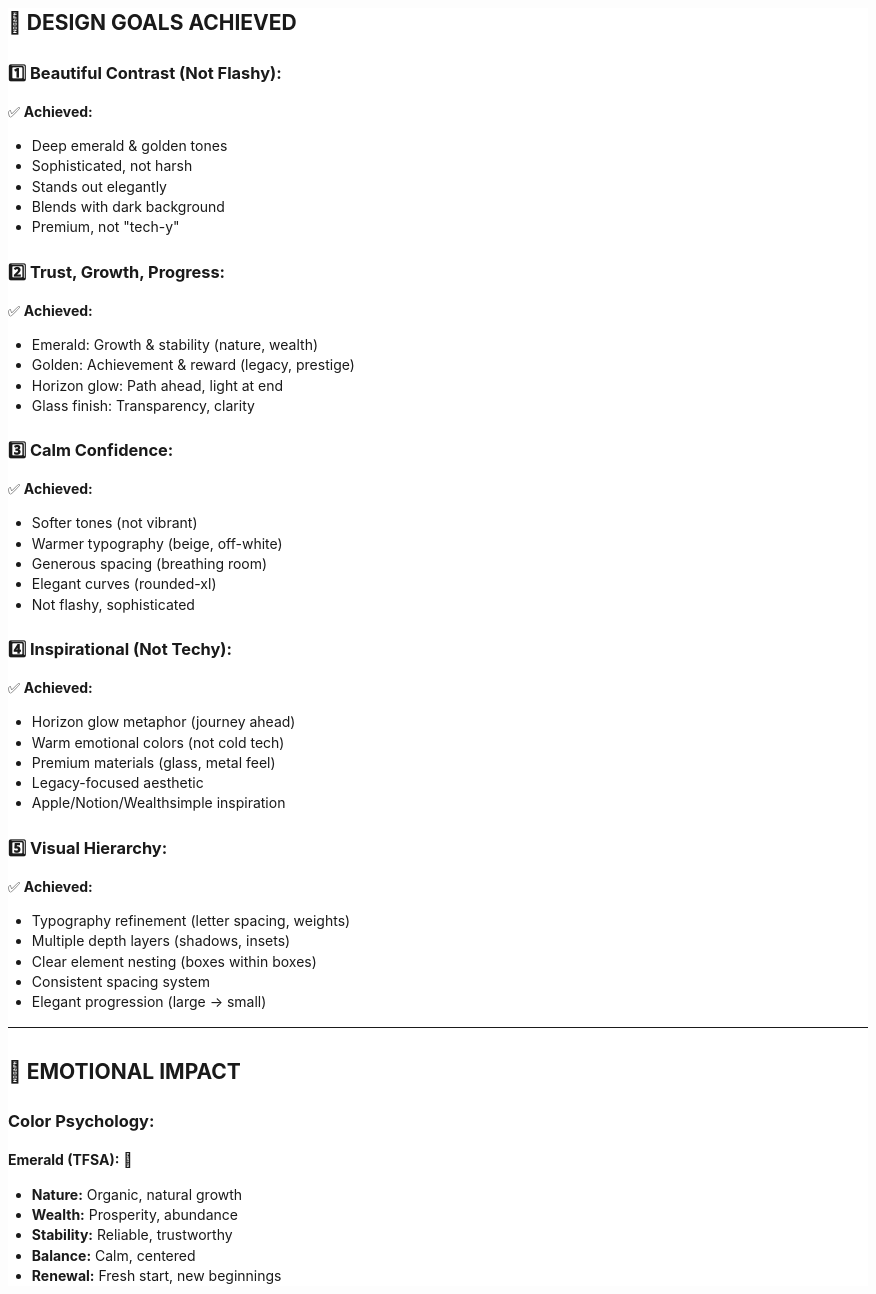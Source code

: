 
## 🎯 DESIGN GOALS ACHIEVED

### **1️⃣ Beautiful Contrast (Not Flashy):**
✅ **Achieved:**
- Deep emerald & golden tones
- Sophisticated, not harsh
- Stands out elegantly
- Blends with dark background
- Premium, not "tech-y"

### **2️⃣ Trust, Growth, Progress:**
✅ **Achieved:**
- Emerald: Growth & stability (nature, wealth)
- Golden: Achievement & reward (legacy, prestige)
- Horizon glow: Path ahead, light at end
- Glass finish: Transparency, clarity

### **3️⃣ Calm Confidence:**
✅ **Achieved:**
- Softer tones (not vibrant)
- Warmer typography (beige, off-white)
- Generous spacing (breathing room)
- Elegant curves (rounded-xl)
- Not flashy, sophisticated

### **4️⃣ Inspirational (Not Techy):**
✅ **Achieved:**
- Horizon glow metaphor (journey ahead)
- Warm emotional colors (not cold tech)
- Premium materials (glass, metal feel)
- Legacy-focused aesthetic
- Apple/Notion/Wealthsimple inspiration

### **5️⃣ Visual Hierarchy:**
✅ **Achieved:**
- Typography refinement (letter spacing, weights)
- Multiple depth layers (shadows, insets)
- Clear element nesting (boxes within boxes)
- Consistent spacing system
- Elegant progression (large → small)

---

## 💎 EMOTIONAL IMPACT

### **Color Psychology:**

**Emerald (TFSA):** 💚
- **Nature:** Organic, natural growth
- **Wealth:** Prosperity, abundance
- **Stability:** Reliable, trustworthy
- **Balance:** Calm, centered
- **Renewal:** Fresh start, new beginnings
